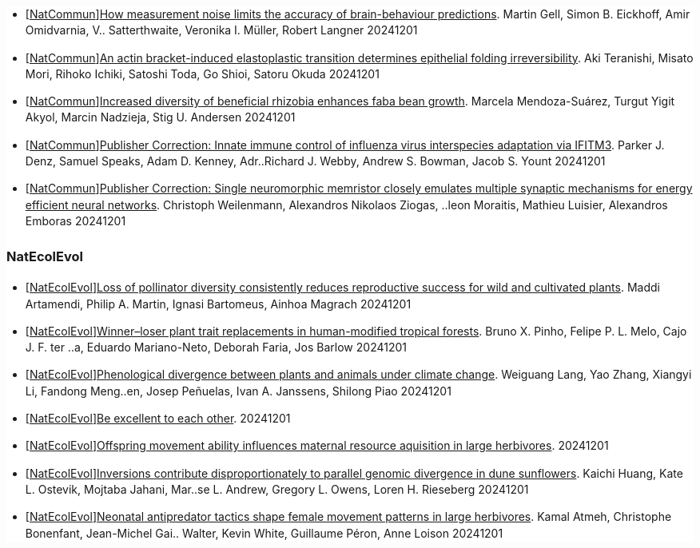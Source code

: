   - \[[NatCommun](http://feeds.nature.com/ncomms/rss/current)\][How measurement noise limits the accuracy of brain-behaviour predictions](https://www.nature.com/articles/s41467-024-54022-6). Martin Gell, Simon B. Eickhoff, Amir Omidvarnia, V.. Satterthwaite, Veronika I. Müller, Robert Langner 	20241201

  - \[[NatCommun](http://feeds.nature.com/ncomms/rss/current)\][An actin bracket-induced elastoplastic transition determines epithelial folding irreversibility](https://www.nature.com/articles/s41467-024-54906-7). Aki Teranishi, Misato Mori, Rihoko Ichiki, Satoshi Toda, Go Shioi, Satoru Okuda 	20241201

  - \[[NatCommun](http://feeds.nature.com/ncomms/rss/current)\][Increased diversity of beneficial rhizobia enhances faba bean growth](https://www.nature.com/articles/s41467-024-54940-5). Marcela Mendoza-Suárez, Turgut Yigit Akyol, Marcin Nadzieja, Stig U. Andersen 	20241201

  - \[[NatCommun](http://feeds.nature.com/ncomms/rss/current)\][Publisher Correction: Innate immune control of influenza virus interspecies adaptation via IFITM3](https://www.nature.com/articles/s41467-024-54981-w). Parker J. Denz, Samuel Speaks, Adam D. Kenney, Adr..Richard J. Webby, Andrew S. Bowman, Jacob S. Yount 	20241201

  - \[[NatCommun](http://feeds.nature.com/ncomms/rss/current)\][Publisher Correction: Single neuromorphic memristor closely emulates multiple synaptic mechanisms for energy efficient neural networks](https://www.nature.com/articles/s41467-024-54823-9). Christoph Weilenmann, Alexandros Nikolaos Ziogas, ..leon Moraitis, Mathieu Luisier, Alexandros Emboras 	20241201


### NatEcolEvol

  - \[[NatEcolEvol](http://feeds.nature.com/natecolevol/rss/current)\][Loss of pollinator diversity consistently reduces reproductive success for wild and cultivated plants](https://www.nature.com/articles/s41559-024-02595-2). Maddi Artamendi, Philip A. Martin, Ignasi Bartomeus, Ainhoa Magrach 	20241201

  - \[[NatEcolEvol](http://feeds.nature.com/natecolevol/rss/current)\][Winner–loser plant trait replacements in human-modified tropical forests](https://www.nature.com/articles/s41559-024-02592-5). Bruno X. Pinho, Felipe P. L. Melo, Cajo J. F. ter ..a, Eduardo Mariano-Neto, Deborah Faria, Jos Barlow 	20241201

  - \[[NatEcolEvol](http://feeds.nature.com/natecolevol/rss/current)\][Phenological divergence between plants and animals under climate change](https://www.nature.com/articles/s41559-024-02597-0). Weiguang Lang, Yao Zhang, Xiangyi Li, Fandong Meng..en, Josep Peñuelas, Ivan A. Janssens, Shilong Piao 	20241201

  - \[[NatEcolEvol](http://feeds.nature.com/natecolevol/rss/current)\][Be excellent to each other](https://www.nature.com/articles/s41559-024-02604-4).  	20241201

  - \[[NatEcolEvol](http://feeds.nature.com/natecolevol/rss/current)\][Offspring movement ability influences maternal resource aquisition in large herbivores](https://www.nature.com/articles/s41559-024-02568-5).  	20241201

  - \[[NatEcolEvol](http://feeds.nature.com/natecolevol/rss/current)\][Inversions contribute disproportionately to parallel genomic divergence in dune sunflowers](https://www.nature.com/articles/s41559-024-02593-4). Kaichi Huang, Kate L. Ostevik, Mojtaba Jahani, Mar..se L. Andrew, Gregory L. Owens, Loren H. Rieseberg 	20241201

  - \[[NatEcolEvol](http://feeds.nature.com/natecolevol/rss/current)\][Neonatal antipredator tactics shape female movement patterns in large herbivores](https://www.nature.com/articles/s41559-024-02565-8). Kamal Atmeh, Christophe Bonenfant, Jean-Michel Gai.. Walter, Kevin White, Guillaume Péron, Anne Loison 	20241201

